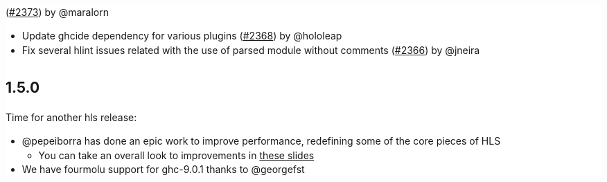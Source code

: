 ([#2373](https://github.com/haskell/haskell-language-server/pull/2373)) by @maralorn
- Update ghcide dependency for various plugins
([#2368](https://github.com/haskell/haskell-language-server/pull/2368)) by @hololeap
- Fix several hlint issues related with the use of parsed module without comments
([#2366](https://github.com/haskell/haskell-language-server/pull/2366)) by @jneira

## 1.5.0

Time for another hls release:

- @pepeiborra has done an epic work to improve performance, redefining some of the core pieces of HLS
  - You can take an overall look to improvements in [these slides](https://drive.google.com/file/d/16FpmiHXX_rd2gAf5XVgWAIr4kg-AkUqX/view)
- We have fourmolu support for ghc-9.0.1 thanks to @georgefst
